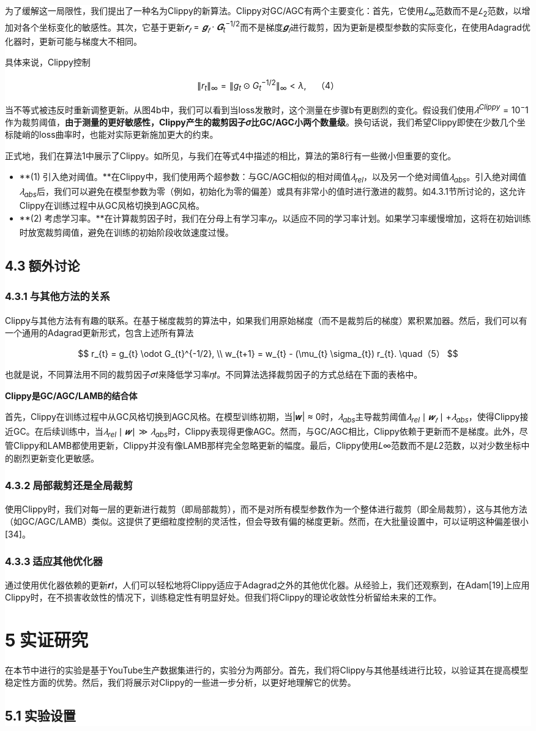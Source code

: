为了缓解这一局限性，我们提出了一种名为Clippy的新算法。Clippy对GC/AGC有两个主要变化：首先，它使用$𝐿_∞$范数而不是$𝐿_2$范数，以增加对各个坐标变化的敏感性。其次，它基于更新$𝒓_𝑡=𝒈_𝑡·𝑮_t^{−1/2}$而不是梯度$𝒈_𝑡$进行裁剪，因为更新是模型参数的实际变化，在使用Adagrad优化器时，更新可能与梯度大不相同。

具体来说，Clippy控制

$$
\|r_{t}\|_{\infty} = \|g_{t} \odot G_{t}^{-1/2}\|_{\infty} < \lambda, \quad（4）
$$

当不等式被违反时重新调整更新。从图4b中，我们可以看到当loss发散时，这个测量在步骤b有更剧烈的变化。假设我们使用$𝜆^{Clippy}=10^−1$作为裁剪阈值，**由于测量的更好敏感性，Clippy产生的裁剪因子𝜎比GC/AGC小两个数量级**。换句话说，我们希望Clippy即使在少数几个坐标陡峭的loss曲率时，也能对实际更新施加更大的约束。

正式地，我们在算法1中展示了Clippy。如所见，与我们在等式4中描述的相比，算法的第8行有一些微小但重要的变化。

- **(1) 引入绝对阈值。**在Clippy中，我们使用两个超参数：与GC/AGC相似的相对阈值$𝜆_{rel}$，以及另一个绝对阈值$𝜆_{abs}$。引入绝对阈值$𝜆_{abs}$后，我们可以避免在模型参数为零（例如，初始化为零的偏差）或具有非常小的值时进行激进的裁剪。如4.3.1节所讨论的，这允许Clippy在训练过程中从GC风格切换到AGC风格。
- **(2) 考虑学习率。**在计算裁剪因子时，我们在分母上有学习率$𝜂_𝑡$，以适应不同的学习率计划。如果学习率缓慢增加，这将在初始训练时放宽裁剪阈值，避免在训练的初始阶段收敛速度过慢。

## 4.3 额外讨论

### 4.3.1 与其他方法的关系

Clippy与其他方法有有趣的联系。在基于梯度裁剪的算法中，如果我们用原始梯度（而不是裁剪后的梯度）累积累加器。然后，我们可以有一个通用的Adagrad更新形式，包含上述所有算法

$$
r_{t} = g_{t} \odot G_{t}^{-1/2}, \\
w_{t+1} = w_{t} - (\mu_{t} \sigma_{t}) r_{t}. 
 \quad（5）
$$

也就是说，不同算法用不同的裁剪因子𝜎𝑡来降低学习率𝜂𝑡。不同算法选择裁剪因子的方式总结在下面的表格中。


**Clippy是GC/AGC/LAMB的结合体**

首先，Clippy在训练过程中从GC风格切换到AGC风格。在模型训练初期，当|𝒘| ≈ 0时，$𝜆_{abs}$主导裁剪阈值$𝜆_{rel} \mid 𝒘_𝑡 \mid +𝜆_{abs}$，使得Clippy接近GC。在后续训练中，当$𝜆_{rel} \mid 𝒘 \mid ≫ 𝜆_{abs}$时，Clippy表现得更像AGC。然而，与GC/AGC相比，Clippy依赖于更新而不是梯度。此外，尽管Clippy和LAMB都使用更新，Clippy并没有像LAMB那样完全忽略更新的幅度。最后，Clippy使用𝐿∞范数而不是𝐿2范数，以对少数坐标中的剧烈更新变化更敏感。

### 4.3.2 局部裁剪还是全局裁剪

使用Clippy时，我们对每一层的更新进行裁剪（即局部裁剪），而不是对所有模型参数作为一个整体进行裁剪（即全局裁剪），这与其他方法（如GC/AGC/LAMB）类似。这提供了更细粒度控制的灵活性，但会导致有偏的梯度更新。然而，在大批量设置中，可以证明这种偏差很小[34]。

### 4.3.3 适应其他优化器

通过使用优化器依赖的更新𝒓𝑡，人们可以轻松地将Clippy适应于Adagrad之外的其他优化器。从经验上，我们还观察到，在Adam[19]上应用Clippy时，在不损害收敛性的情况下，训练稳定性有明显好处。但我们将Clippy的理论收敛性分析留给未来的工作。

# 5 实证研究

在本节中进行的实验是基于YouTube生产数据集进行的，实验分为两部分。首先，我们将Clippy与其他基线进行比较，以验证其在提高模型稳定性方面的优势。然后，我们将展示对Clippy的一些进一步分析，以更好地理解它的优势。

## 5.1 实验设置
